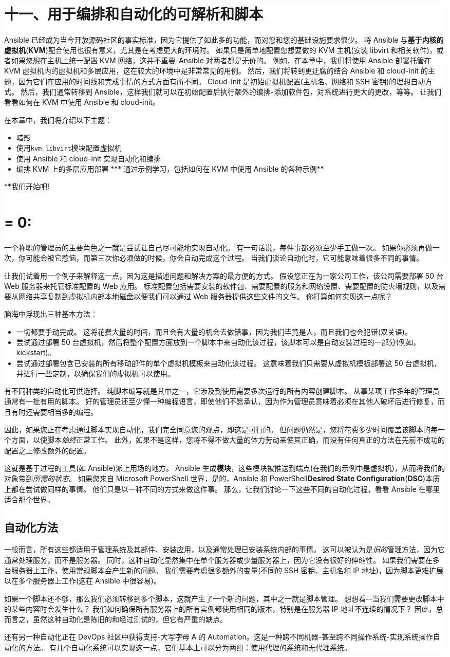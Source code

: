 # 十一、用于编排和自动化的可解析和脚本

Ansible 已经成为当今开放源码社区的事实标准，因为它提供了如此多的功能，而对您和您的基础设施要求很少。 将 Ansible 与**基于内核的虚拟机**(**KVM**)配合使用也很有意义，尤其是在考虑更大的环境时。 如果只是简单地配置您想要做的 KVM 主机(安装 libvirt 和相关软件)，或者如果您想在主机上统一配置 KVM 网络，这并不重要-Ansible 对两者都是无价的。 例如，在本章中，我们将使用 Ansible 部署托管在 KVM 虚拟机内的虚拟机和多层应用，这在较大的环境中是非常常见的用例。 然后，我们将转到更迂腐的结合 Ansible 和 cloud-init 的主题，因为它们在应用的时间线和完成事情的方式方面有所不同。 Cloud-init 是初始虚拟机配置(主机名、网络和 SSH 密钥)的理想自动方式。 然后，我们通常转移到 Ansible，这样我们就可以在初始配置后执行额外的编排-添加软件包，对系统进行更大的更改，等等。 让我们看看如何在 KVM 中使用 Ansible 和 cloud-init。

在本章中，我们将介绍以下主题：

*   暗影
*   使用`kvm_libvirt`模块配置虚拟机
*   使用 Ansible 和 cloud-init 实现自动化和编排
*   编排 KVM 上的多层应用部署
***   通过示例学习，包括如何在 KVM 中使用 Ansible 的各种示例**

 **我们开始吧!

# = 0:

一个称职的管理员的主要角色之一就是尝试让自己尽可能地实现自动化。 有一句话说，每件事都必须至少手工做一次。 如果你必须再做一次，你可能会被它惹恼，而第三次你必须做的时候，你会自动完成这个过程。 当我们谈论自动化时，它可能意味着很多不同的事情。

让我们试着用一个例子来解释这一点，因为这是描述问题和解决方案的最方便的方式。 假设您正在为一家公司工作，该公司需要部署 50 台 Web 服务器来托管标准配置的 Web 应用。 标准配置包括需要安装的软件包、需要配置的服务和网络设置、需要配置的防火墙规则，以及需要从网络共享复制到虚拟机内部本地磁盘以便我们可以通过 Web 服务器提供这些文件的文件。 你打算如何实现这一点呢？

脑海中浮现出三种基本方法：

*   一切都要手动完成。 这将花费大量的时间，而且会有大量的机会去做错事，因为我们毕竟是人，而且我们也会犯错(双关语)。
*   尝试通过部署 50 台虚拟机，然后将整个配置方面放到一个脚本中来自动化该过程，该脚本可以是自动安装过程的一部分(例如，kickstart)。
*   尝试通过部署包含已安装的所有移动部件的单个虚拟机模板来自动化该过程。 这意味着我们只需要从虚拟机模板部署这 50 台虚拟机，并进行一些定制，以确保我们的虚拟机可以使用。

有不同种类的自动化可供选择。 纯脚本编写就是其中之一，它涉及到使用需要多次运行的所有内容创建脚本。 从事某项工作多年的管理员通常有一批有用的脚本。 好的管理员还至少懂一种编程语言，即使他们不愿承认，因为作为管理员意味着必须在其他人破坏后进行修复，而且有时还需要相当多的编程。

因此，如果您正在考虑通过脚本实现自动化，我们完全同意您的观点，即这是可行的。 但问题仍然是，您将花费多少时间覆盖该脚本的每一个方面，以使脚本*始终*正常工作。 此外，如果不是这样，您将不得不做大量的体力劳动来使其正确，而没有任何真正的方法在先前不成功的配置之上修改额外的配置。

这就是基于过程的工具(如 Ansible)派上用场的地方。 Ansible 生成**模块**，这些模块被推送到端点(在我们的示例中是虚拟机)，从而将我们的对象带到*所需的状态*。 如果您来自 Microsoft PowerShell 世界，是的，Ansible 和 PowerShell**Desired State Configuration**(**DSC**)本质上都在尝试做同样的事情。 他们只是以一种不同的方式来做这件事。 那么，让我们讨论一下这些不同的自动化过程，看看 Ansible 在哪里适合那个世界。

## 自动化方法

一般而言，所有这些都适用于管理系统及其部件、安装应用，以及通常处理已安装系统内部的事情。 这可以被认为是*旧的*管理方法，因为它通常处理服务，而不是服务器。 同时，这种自动化显然集中在单个服务器或少量服务器上，因为它没有很好的伸缩性。 如果我们需要在多台服务器上工作，使用常规脚本会产生新的问题。 我们需要考虑很多额外的变量(不同的 SSH 密钥、主机名和 IP 地址)，因为脚本更难扩展以在多个服务器上工作(这在 Ansible 中很容易)。

如果一个脚本还不够，那么我们必须转移到多个脚本，这就产生了一个新的问题，其中之一就是脚本管理。 想想看--当我们需要更改脚本中的某些内容时会发生什么？ 我们如何确保所有服务器上的所有实例都使用相同的版本，特别是在服务器 IP 地址不连续的情况下？ 因此，总而言之，虽然这种自动化是陈旧的和经过测试的，但它有严重的缺点。

还有另一种自动化正在 DevOps 社区中获得支持-大写字母 A 的 Automation。这是一种跨不同机器-甚至跨不同操作系统-实现系统操作自动化的方法。 有几个自动化系统可以实现这一点，它们基本上可以分为两组：使用代理的系统和无代理系统。

